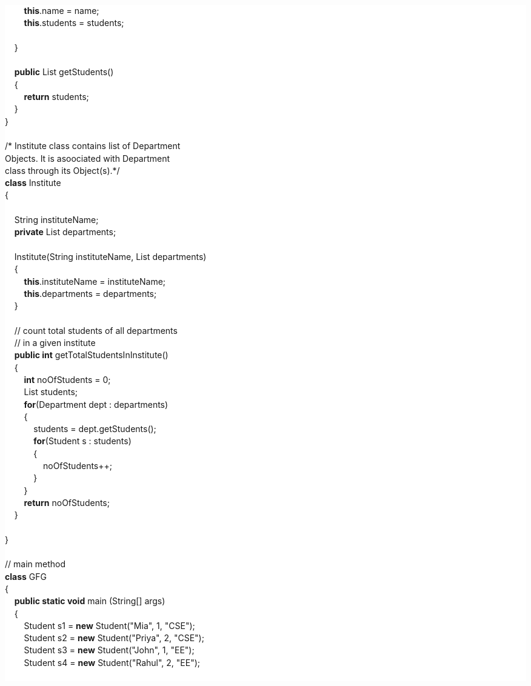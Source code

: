         **this**.name = name;  
        **this**.students = students;  
           
    }  
       
    **public** List<Student> getStudents()  
    {  
        **return** students;  
    }  
}  
   
/* Institute class contains list of Department  
Objects. It is asoociated with Department  
class through its Object(s).*/  
**class** Institute  
{  
       
    String instituteName;  
    **private** List<Department> departments;  
       
    Institute(String instituteName, List<Department> departments)  
    {  
        **this**.instituteName = instituteName;  
        **this**.departments = departments;  
    }  
       
    // count total students of all departments  
    // in a given institute  
    **public int** getTotalStudentsInInstitute()  
    {  
        **int** noOfStudents = 0;  
        List<Student> students;  
        **for**(Department dept : departments)  
        {  
            students = dept.getStudents();  
            **for**(Student s : students)  
            {  
                noOfStudents++;  
            }  
        }  
        **return** noOfStudents;  
    }  
       
}  
   
// main method  
**class** GFG  
{  
    **public static void** main (String[] args)  
    {  
        Student s1 = **new** Student("Mia", 1, "CSE");  
        Student s2 = **new** Student("Priya", 2, "CSE");  
        Student s3 = **new** Student("John", 1, "EE");  
        Student s4 = **new** Student("Rahul", 2, "EE");  
       
